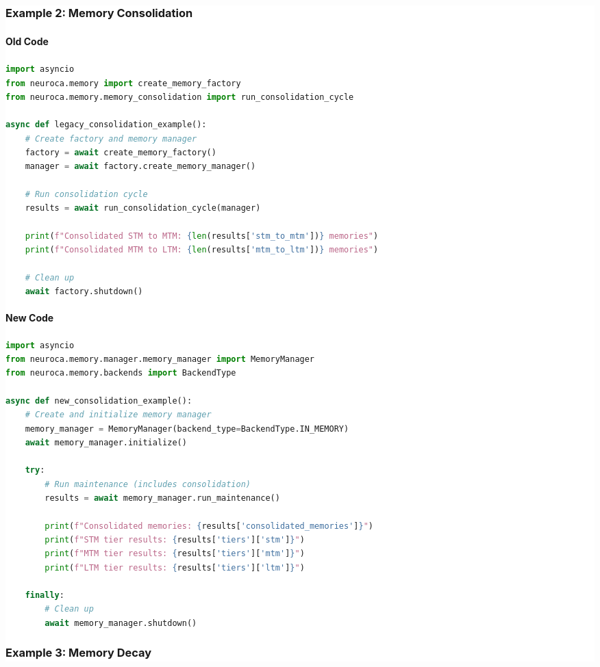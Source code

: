 ### Example 2: Memory Consolidation

#### Old Code

```python
import asyncio
from neuroca.memory import create_memory_factory
from neuroca.memory.memory_consolidation import run_consolidation_cycle

async def legacy_consolidation_example():
    # Create factory and memory manager
    factory = await create_memory_factory()
    manager = await factory.create_memory_manager()
    
    # Run consolidation cycle
    results = await run_consolidation_cycle(manager)
    
    print(f"Consolidated STM to MTM: {len(results['stm_to_mtm'])} memories")
    print(f"Consolidated MTM to LTM: {len(results['mtm_to_ltm'])} memories")
    
    # Clean up
    await factory.shutdown()
```

#### New Code

```python
import asyncio
from neuroca.memory.manager.memory_manager import MemoryManager
from neuroca.memory.backends import BackendType

async def new_consolidation_example():
    # Create and initialize memory manager
    memory_manager = MemoryManager(backend_type=BackendType.IN_MEMORY)
    await memory_manager.initialize()
    
    try:
        # Run maintenance (includes consolidation)
        results = await memory_manager.run_maintenance()
        
        print(f"Consolidated memories: {results['consolidated_memories']}")
        print(f"STM tier results: {results['tiers']['stm']}")
        print(f"MTM tier results: {results['tiers']['mtm']}")
        print(f"LTM tier results: {results['tiers']['ltm']}")
        
    finally:
        # Clean up
        await memory_manager.shutdown()
```

### Example 3: Memory Decay
